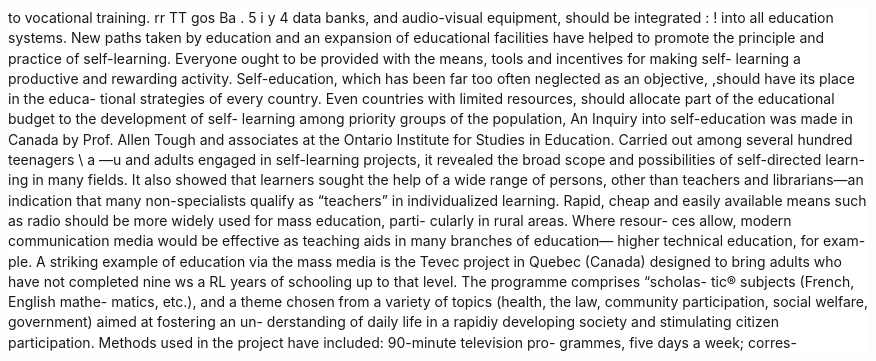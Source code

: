 to vocational training. 
rr TT gos Ba . 
5 
i y 4 data banks, and audio-visual equipment, should be integrated : 
! into all education systems. 
New paths taken by education and 
an expansion of educational facilities 
have helped to promote the principle 
and practice of self-learning. Everyone 
ought to be provided with the means, 
tools and incentives for making self- 
learning a productive and rewarding 
activity. 
Self-education, which has been far 
too often neglected as an objective, 
,should have its place in the educa- 
tional strategies of every country. 
Even countries with limited resources, 
should allocate part of the educational 
budget to the development of self- 
learning among priority groups of the 
population, 
An Inquiry into self-education was 
made in Canada by Prof. Allen Tough 
and associates at the Ontario Institute 
for Studies in Education. Carried out 
among several hundred teenagers 
\ a —u 
and adults engaged in self-learning 
projects, it revealed the broad scope 
and possibilities of self-directed learn- 
ing in many fields. It also showed 
that learners sought the help of a 
wide range of persons, other than 
teachers and librarians—an indication 
that many non-specialists qualify as 
“teachers” in individualized learning. 
Rapid, cheap and easily available 
means such as radio should be more 
widely used for mass education, parti- 
cularly in rural areas. Where resour- 
ces allow, modern communication 
media would be effective as teaching 
aids in many branches of education— 
higher technical education, for exam- 
ple. 
A striking example of education via 
the mass media is the Tevec project 
in Quebec (Canada) designed to bring 
adults who have not completed nine 
ws a RL 
years of schooling up to that level. 
The programme comprises “scholas- 
tic® subjects (French, English mathe- 
matics, etc.), and a theme chosen from 
a variety of topics (health, the law, 
community participation, social welfare, 
government) aimed at fostering an un- 
derstanding of daily life in a rapidiy 
developing society and stimulating 
citizen participation. 
Methods used in the project have 
included: 90-minute television pro- 
grammes, five days a week; corres- 
